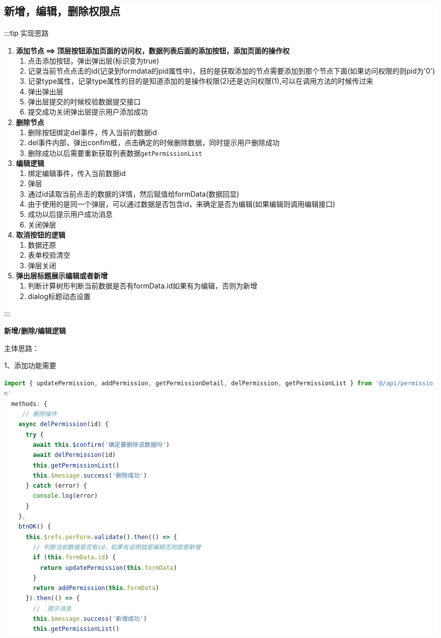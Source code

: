



## 新增，编辑，删除权限点

:::tip 实现思路

1. **添加节点 ==> 顶层按钮添加页面的访问权，数据列表后面的添加按钮，添加页面的操作权**
   1. 点击添加按钮，弹出弹出层(标识变为true)
   2. 记录当前节点点击的id(记录到formdata的pid属性中)，目的是获取添加的节点需要添加到那个节点下面(如果访问权限的则pid为'0')
   3. 记录type属性，记录type属性的目的是知道添加的是操作权限(2)还是访问权限(1),可以在调用方法的时候传过来
   4. 弹出弹出层
   5. 弹出层提交的时候校验数据提交接口
   6. 提交成功关闭弹出层提示用户添加成功
2. **删除节点**
   1. 删除按钮绑定del事件，传入当前的数据id
   2. del事件内部，弹出confim框，点击确定的时候删除数据，同时提示用户删除成功
   3. 删除成功以后需要重新获取列表数据`getPermissionList`
3. **编辑逻辑**
   1. 绑定编辑事件，传入当前数据id
   2. 弹层
   3. 通过id读取当前点击的数据的详情，然后赋值给formData(数据回显)
   4. 由于使用的是同一个弹层，可以通过数据是否包含id，来确定是否为编辑(如果编辑则调用编辑接口)
   5. 成功以后提示用户成功消息
   6. 关闭弹层
4. **取消按钮的逻辑**
   1. 数据还原
   2. 表单校验清空
   3. 弹层关闭
5. **弹出层标题展示编辑或者新增**
   1. 判断计算树形判断当前数据是否有formData.id如果有为编辑，否则为新增
   2. dialog标题动态设置

:::

**新增/删除/编辑逻辑**

主体思路：

1、添加功能需要

```js
import { updatePermission, addPermission, getPermissionDetail, delPermission, getPermissionList } from '@/api/permission'
  methods: {
     // 删除操作
    async delPermission(id) {
      try {
        await this.$confirm('确定要删除该数据吗')
        await delPermission(id)
        this.getPermissionList()
        this.$message.success('删除成功')
      } catch (error) {
        console.log(error)
      }
    },
    btnOK() {
      this.$refs.perForm.validate().then(() => {
        // 判断当前数据是否有id，如果有说明就是编辑否则就是新增
        if (this.formData.id) {
          return updatePermission(this.formData)
        }
        return addPermission(this.formData)
      }).then(() => {
        //  提示消息
        this.$message.success('新增成功')
        this.getPermissionList()
```
